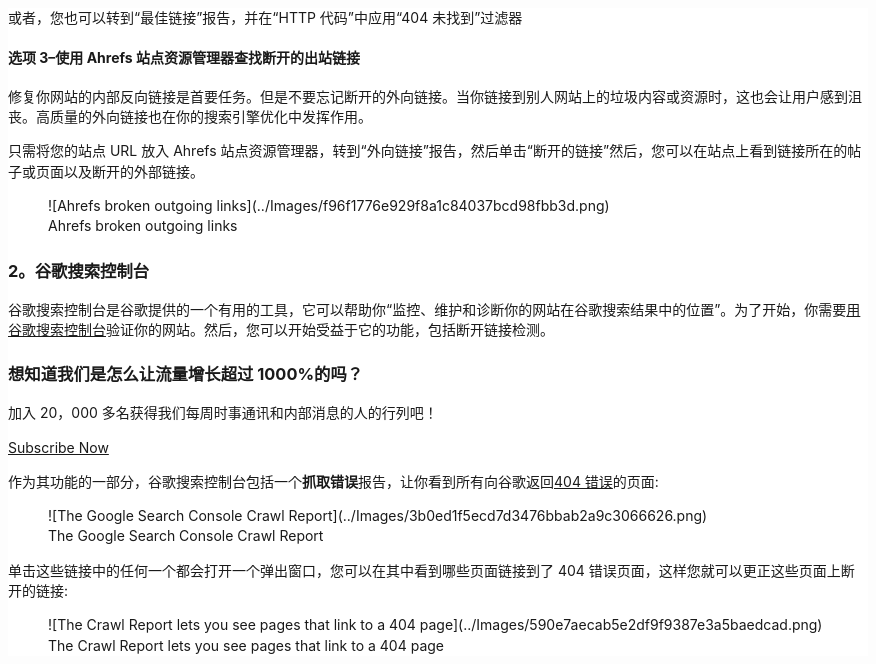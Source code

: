 </figure>

或者，您也可以转到“最佳链接”报告，并在“HTTP 代码”中应用“404 未找到”过滤器

#### 选项 3–使用 Ahrefs 站点资源管理器查找断开的出站链接

修复你网站的内部反向链接是首要任务。但是不要忘记断开的外向链接。当你链接到别人网站上的垃圾内容或资源时，这也会让用户感到沮丧。高质量的外向链接也在你的搜索引擎优化中发挥作用。

只需将您的站点 URL 放入 Ahrefs 站点资源管理器，转到“外向链接”报告，然后单击“断开的链接”然后，您可以在站点上看到链接所在的帖子或页面以及断开的外部链接。

<figure id="attachment_41701" aria-describedby="caption-attachment-41701" style="width: 1655px" class="wp-caption aligncenter">![Ahrefs broken outgoing links](../Images/f96f1776e929f8a1c84037bcd98fbb3d.png)

<figcaption id="caption-attachment-41701" class="wp-caption-text">Ahrefs broken outgoing links</figcaption>

</figure>

### 2。谷歌搜索控制台

谷歌搜索控制台是谷歌提供的一个有用的工具，它可以帮助你“监控、维护和诊断你的网站在谷歌搜索结果中的位置”。为了开始，你需要[用谷歌搜索控制台](https://kinsta.com/blog/google-site-verification/)验证你的网站。然后，您可以开始受益于它的功能，包括断开链接检测。

 <dialog id="newsletter" class="dialog dialog has-dark-blue-background-color email-modal" aria-hidden="true">## 注册订阅时事通讯

<kinsta-form show-name="false" show-phone="false" show-website="false" show-company="false" show-disk-space="false" show-monthly-visits="false" show-number-of-websites="false" show-message="false" submit-button-text="Sign Up Now" submit-button-text-sending="Signing Up..." success-title="Thanks for subscribing!" success-message="Keep an eye out for our next newsletter." terms-template="newsletter" hubspot-source="subscribe_to_newsletter" submit-button-text-loading="Signing Up"></kinsta-form></dialog>

### 想知道我们是怎么让流量增长超过 1000%的吗？

加入 20，000 多名获得我们每周时事通讯和内部消息的人的行列吧！

[Subscribe Now](#newsletter)

作为其功能的一部分，谷歌搜索控制台包括一个**抓取错误**报告，让你看到所有向谷歌返回[404 错误](https://kinsta.com/blog/error-404-not-found/)的页面:

<figure id="attachment_41508" aria-describedby="caption-attachment-41508" style="width: 2510px" class="wp-caption aligncenter">![The Google Search Console Crawl Report](../Images/3b0ed1f5ecd7d3476bbab2a9c3066626.png)

<figcaption id="caption-attachment-41508" class="wp-caption-text">The Google Search Console Crawl Report</figcaption>

</figure>

单击这些链接中的任何一个都会打开一个弹出窗口，您可以在其中看到哪些页面链接到了 404 错误页面，这样您就可以更正这些页面上断开的链接:

<figure id="attachment_41500" aria-describedby="caption-attachment-41500" style="width: 2269px" class="wp-caption aligncenter">![The Crawl Report lets you see pages that link to a 404 page](../Images/590e7aecab5e2df9f9387e3a5baedcad.png)

<figcaption id="caption-attachment-41500" class="wp-caption-text">The Crawl Report lets you see pages that link to a 404 page</figcaption>
